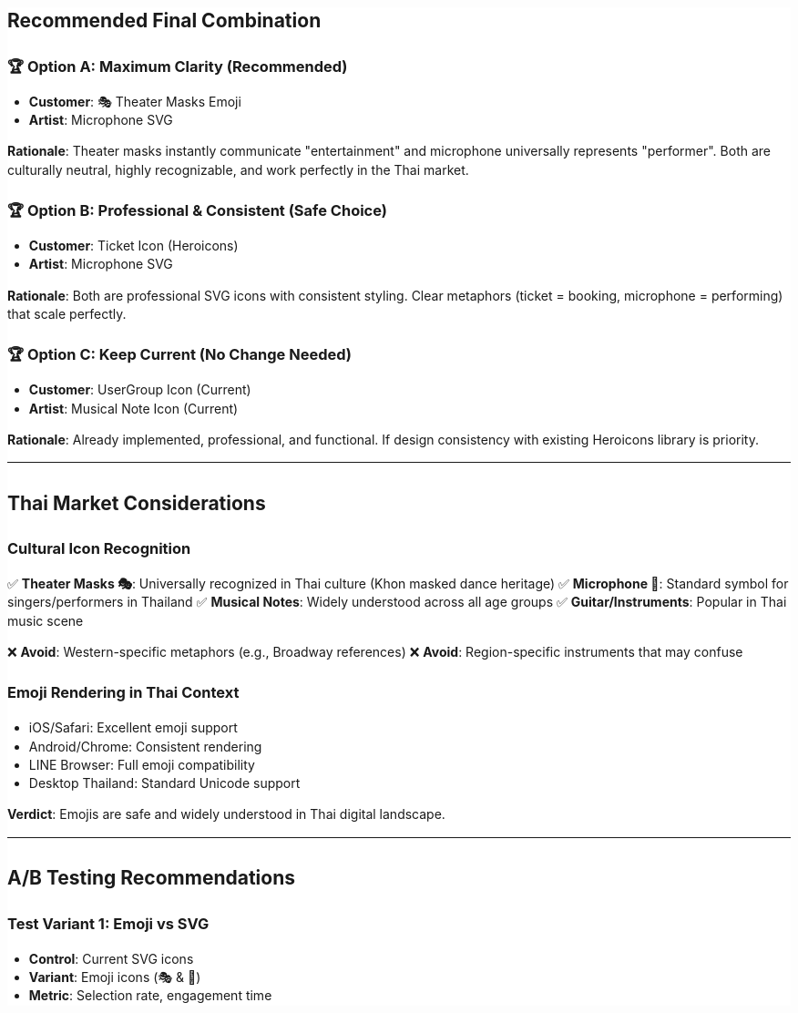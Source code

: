 
## Recommended Final Combination

### 🏆 Option A: Maximum Clarity (Recommended)
- **Customer**: 🎭 Theater Masks Emoji
- **Artist**: Microphone SVG

**Rationale**: Theater masks instantly communicate "entertainment" and microphone universally represents "performer". Both are culturally neutral, highly recognizable, and work perfectly in the Thai market.

### 🏆 Option B: Professional & Consistent (Safe Choice)
- **Customer**: Ticket Icon (Heroicons)
- **Artist**: Microphone SVG

**Rationale**: Both are professional SVG icons with consistent styling. Clear metaphors (ticket = booking, microphone = performing) that scale perfectly.

### 🏆 Option C: Keep Current (No Change Needed)
- **Customer**: UserGroup Icon (Current)
- **Artist**: Musical Note Icon (Current)

**Rationale**: Already implemented, professional, and functional. If design consistency with existing Heroicons library is priority.

---

## Thai Market Considerations

### Cultural Icon Recognition
✅ **Theater Masks 🎭**: Universally recognized in Thai culture (Khon masked dance heritage)
✅ **Microphone 🎤**: Standard symbol for singers/performers in Thailand
✅ **Musical Notes**: Widely understood across all age groups
✅ **Guitar/Instruments**: Popular in Thai music scene

❌ **Avoid**: Western-specific metaphors (e.g., Broadway references)
❌ **Avoid**: Region-specific instruments that may confuse

### Emoji Rendering in Thai Context
- iOS/Safari: Excellent emoji support
- Android/Chrome: Consistent rendering
- LINE Browser: Full emoji compatibility
- Desktop Thailand: Standard Unicode support

**Verdict**: Emojis are safe and widely understood in Thai digital landscape.

---

## A/B Testing Recommendations

### Test Variant 1: Emoji vs SVG
- **Control**: Current SVG icons
- **Variant**: Emoji icons (🎭 & 🎤)
- **Metric**: Selection rate, engagement time
